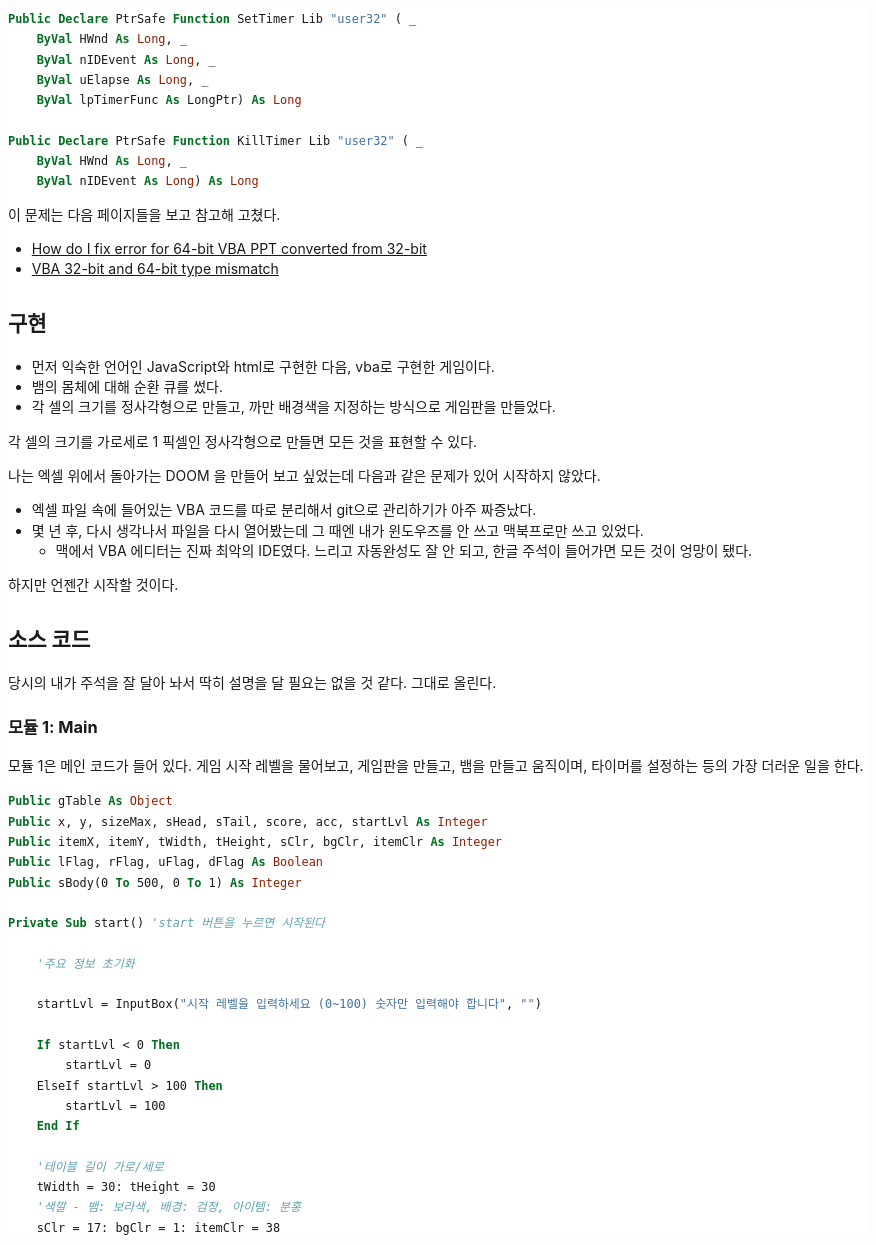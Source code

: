 ```vb
Public Declare PtrSafe Function SetTimer Lib "user32" ( _
    ByVal HWnd As Long, _
    ByVal nIDEvent As Long, _
    ByVal uElapse As Long, _
    ByVal lpTimerFunc As LongPtr) As Long

Public Declare PtrSafe Function KillTimer Lib "user32" ( _
    ByVal HWnd As Long, _
    ByVal nIDEvent As Long) As Long
```

이 문제는 다음 페이지들을 보고 참고해 고쳤다.

* [How do I fix error for 64-bit VBA PPT converted from 32-bit](https://stackoverflow.com/questions/53245069/how-do-i-fix-error-for-64-bit-vba-ppt-converted-from-32-bit )
* [VBA 32-bit and 64-bit type mismatch]( https://stackoverflow.com/questions/50431565/vba-32-bit-and-64-bit-type-mismatch )

## 구현

* 먼저 익숙한 언어인 JavaScript와 html로 구현한 다음, vba로 구현한 게임이다.
* 뱀의 몸체에 대해 순환 큐를 썼다.
* 각 셀의 크기를 정사각형으로 만들고, 까만 배경색을 지정하는 방식으로 게임판을 만들었다.

각 셀의 크기를 가로세로 1 픽셀인 정사각형으로 만들면 모든 것을 표현할 수 있다.

나는 엑셀 위에서 돌아가는 DOOM 을 만들어 보고 싶었는데 다음과 같은 문제가 있어 시작하지 않았다.

* 엑셀 파일 속에 들어있는 VBA 코드를 따로 분리해서 git으로 관리하기가 아주 짜증났다.
* 몇 년 후, 다시 생각나서 파일을 다시 열어봤는데 그 때엔 내가 윈도우즈를 안 쓰고 맥북프로만 쓰고 있었다.
    * 맥에서 VBA 에디터는 진짜 최악의 IDE였다. 느리고 자동완성도 잘 안 되고, 한글 주석이 들어가면 모든 것이 엉망이 됐다.

하지만 언젠간 시작할 것이다.

## 소스 코드

당시의 내가 주석을 잘 달아 놔서 딱히 설명을 달 필요는 없을 것 같다. 그대로 올린다.


### 모듈 1: Main

모듈 1은 메인 코드가 들어 있다. 게임 시작 레벨을 물어보고, 게임판을 만들고, 뱀을 만들고 움직이며, 타이머를 설정하는 등의 가장 더러운 일을 한다.

```vb
Public gTable As Object
Public x, y, sizeMax, sHead, sTail, score, acc, startLvl As Integer
Public itemX, itemY, tWidth, tHeight, sClr, bgClr, itemClr As Integer
Public lFlag, rFlag, uFlag, dFlag As Boolean
Public sBody(0 To 500, 0 To 1) As Integer

Private Sub start() 'start 버튼을 누르면 시작된다

    '주요 정보 초기화

    startLvl = InputBox("시작 레벨을 입력하세요 (0~100) 숫자만 입력해야 합니다", "")

    If startLvl < 0 Then
        startLvl = 0
    ElseIf startLvl > 100 Then
        startLvl = 100
    End If

    '테이블 길이 가로/세로
    tWidth = 30: tHeight = 30
    '색깔 - 뱀: 보라색, 배경: 검정, 아이템: 분홍
    sClr = 17: bgClr = 1: itemClr = 38

```